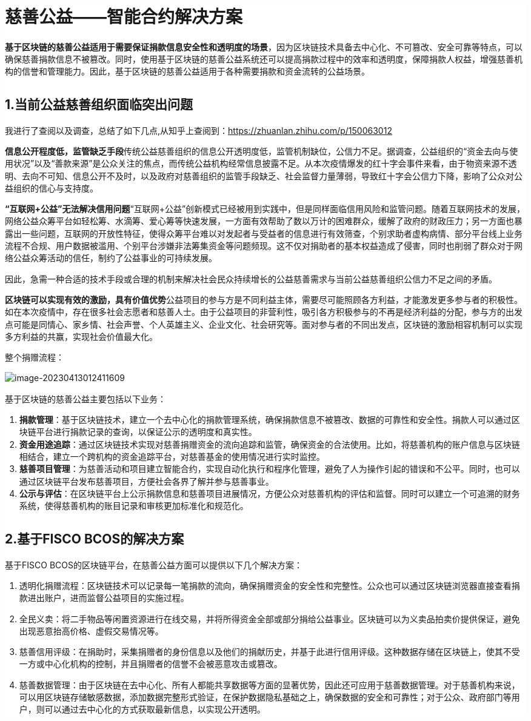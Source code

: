 # 慈善公益——智能合约解决方案

**基于区块链的慈善公益适用于需要保证捐款信息安全性和透明度的场景**，因为区块链技术具备去中心化、不可篡改、安全可靠等特点，可以确保慈善捐款信息不被篡改。同时，使用基于区块链的慈善公益系统还可以提高捐款过程中的效率和透明度，保障捐款人权益，增强慈善机构的信誉和管理能力。因此，基于区块链的慈善公益适用于各种需要捐款和资金流转的公益场景。



## 1.当前公益慈善组织面临突出问题

我进行了查阅以及调查，总结了如下几点,从知乎上查阅到：https://zhuanlan.zhihu.com/p/150063012

**信息公开程度低，监管缺乏手段**传统公益慈善组织的信息公开透明度低，监管机制缺位，公信力不足。据调查，公益组织的“资金去向与使用状况”以及“善款来源”是公众关注的焦点，而传统公益机构经常信息披露不足。从本次疫情爆发的红十字会事件来看，由于物资来源不透明、去向不可知、信息公开不及时，以及政府对慈善组织的监管手段缺乏、社会监督力量薄弱，导致红十字会公信力下降，影响了公众对公益组织的信心与支持度。



**“互联网+公益”无法解决信用问题**“互联网+公益”创新模式已经被用到实践中，但是同样面临信用风险和监管问题。随着互联网技术的发展，网络公益众筹平台如轻松筹、水滴筹、爱心筹等快速发展，一方面有效帮助了数以万计的困难群众，缓解了政府的财政压力；另一方面也暴露出一些问题，互联网的开放性特征，使得众筹平台难以对发起者与受益者的信息进行有效筛查，个别求助者虚构病情、部分平台线上业务流程不合规、用户数据被滥用、个别平台涉嫌非法筹集资金等问题频现。这不仅对捐助者的基本权益造成了侵害，同时也削弱了群众对于网络公益众筹活动的信任，制约了公益事业的可持续发展。

因此，急需一种合适的技术手段或合理的机制来解决社会民众持续增长的公益慈善需求与当前公益慈善组织公信力不足之间的矛盾。



**区块链可以实现有效的激励，具有价值优势**公益项目的参与方是不同利益主体，需要尽可能照顾各方利益，才能激发更多参与者的积极性。如在本次疫情中，存在很多社会志愿者和慈善人士。由于公益项目的非营利性，吸引各方积极参与的不再是经济利益的分配，参与方的出发点可能是同情心、家乡情、社会声誉、个人英雄主义、企业文化、社会研究等。面对参与者的不同出发点，区块链的激励相容机制可以实现多方利益的共赢，实现社会价值最大化。



整个捐赠流程：

![image-20230413012411609](https://blog-1304715799.cos.ap-nanjing.myqcloud.com/imgs/202304130124514.webp)



基于区块链的慈善公益主要包括以下业务：

1. **捐款管理**：基于区块链技术，建立一个去中心化的捐款管理系统，确保捐款信息不被篡改、数据的可靠性和安全性。捐款人可以通过区块链平台进行捐款记录的查询，以保证公示的透明度和真实性。
2. **资金用途追踪**：通过区块链技术实现对慈善捐赠资金的流向追踪和监管，确保资金的合法使用。比如，将慈善机构的账户信息与区块链相结合，建立一个跨机构的资金追踪平台，对慈善基金的使用情况进行实时监控。
3. **慈善项目管理**：为慈善活动和项目建立智能合约，实现自动化执行和程序化管理，避免了人为操作引起的错误和不公平。同时，也可以通过区块链平台发布慈善项目，方便社会各界了解并参与慈善事业。
4. **公示与评估**：在区块链平台上公示捐款信息和慈善项目进展情况，方便公众对慈善机构的评估和监督。同时可以建立一个可追溯的财务系统，使得慈善机构的账目记录和审核更加标准化和规范化。



## 2.基于FISCO BCOS的解决方案

基于FISCO BCOS的区块链平台，在慈善公益方面可以提供以下几个解决方案：

1. 透明化捐赠流程：区块链技术可以记录每一笔捐款的流向，确保捐赠资金的安全性和完整性。公众也可以通过区块链浏览器直接查看捐款进出账户，进而监督公益项目的实施过程。

2. 全民义卖：将二手物品等闲置资源进行在线交易，并将所得资金全部或部分捐给公益事业。区块链可以为义卖品拍卖价提供保证，避免出现恶意抬高价格、虚假交易情况等。

3. 慈善信用评级：在捐助时，采集捐赠者的身份信息以及他们的捐献历史，并基于此进行信用评级。这种数据存储在区块链上，使其不受一方或中心化机构的控制，并且捐赠者的信誉不会被恶意攻击或篡改。

4. 慈善数据管理：由于区块链在去中心化、所有人都能共享数据等方面的显著优势，因此还可应用于慈善数据管理。对于慈善机构来说，可以用区块链存储敏感数据，添加数据完整形式验证，在保护数据隐私基础之上，确保数据的安全和可靠性；对于公众、政府部门等用户，则可以通过去中心化的方式获取最新信息，以实现公开透明。


